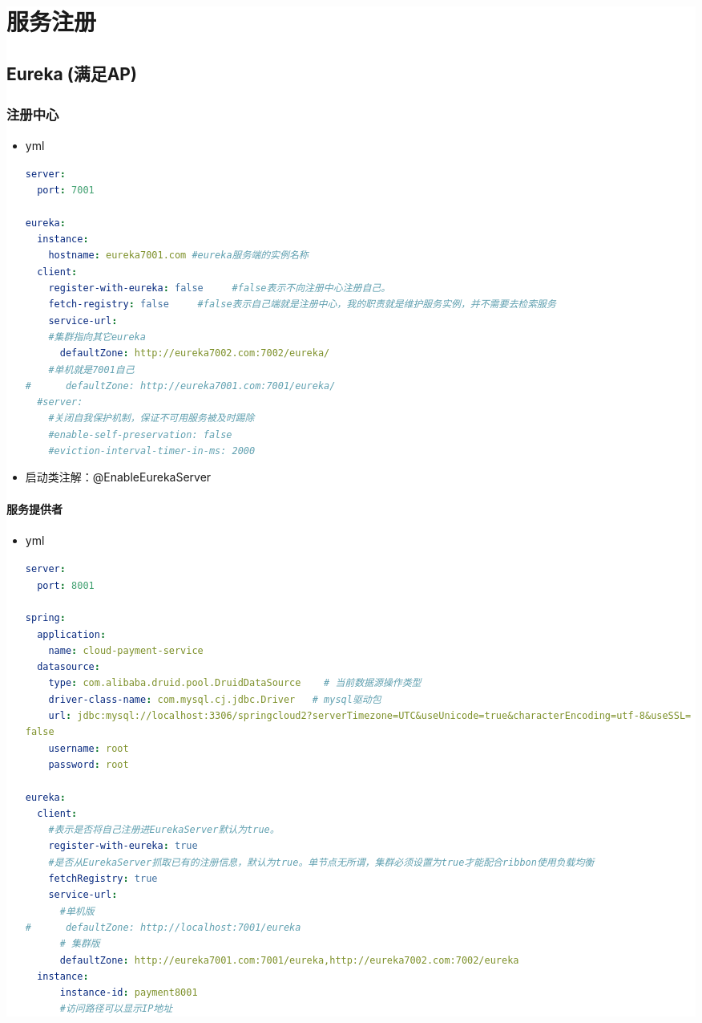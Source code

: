 # 服务注册 

## Eureka (满足AP)

### 注册中心

* yml

  ```yaml
  server:
    port: 7001
  
  eureka:
    instance:
      hostname: eureka7001.com #eureka服务端的实例名称
    client:
      register-with-eureka: false     #false表示不向注册中心注册自己。
      fetch-registry: false     #false表示自己端就是注册中心，我的职责就是维护服务实例，并不需要去检索服务
      service-url:
      #集群指向其它eureka
        defaultZone: http://eureka7002.com:7002/eureka/
      #单机就是7001自己
  #      defaultZone: http://eureka7001.com:7001/eureka/
    #server:
      #关闭自我保护机制，保证不可用服务被及时踢除
      #enable-self-preservation: false
      #eviction-interval-timer-in-ms: 2000
  ```

* 启动类注解：@EnableEurekaServer

#### 服务提供者

* yml 

  ```yaml
  server:
    port: 8001
  
  spring:
    application:
      name: cloud-payment-service
    datasource:
      type: com.alibaba.druid.pool.DruidDataSource    # 当前数据源操作类型
      driver-class-name: com.mysql.cj.jdbc.Driver   # mysql驱动包
      url: jdbc:mysql://localhost:3306/springcloud2?serverTimezone=UTC&useUnicode=true&characterEncoding=utf-8&useSSL=false
      username: root
      password: root
  
  eureka:
    client:
      #表示是否将自己注册进EurekaServer默认为true。
      register-with-eureka: true
      #是否从EurekaServer抓取已有的注册信息，默认为true。单节点无所谓，集群必须设置为true才能配合ribbon使用负载均衡
      fetchRegistry: true
      service-url:
        #单机版
  #      defaultZone: http://localhost:7001/eureka
        # 集群版
        defaultZone: http://eureka7001.com:7001/eureka,http://eureka7002.com:7002/eureka
    instance:
        instance-id: payment8001
        #访问路径可以显示IP地址
  ```